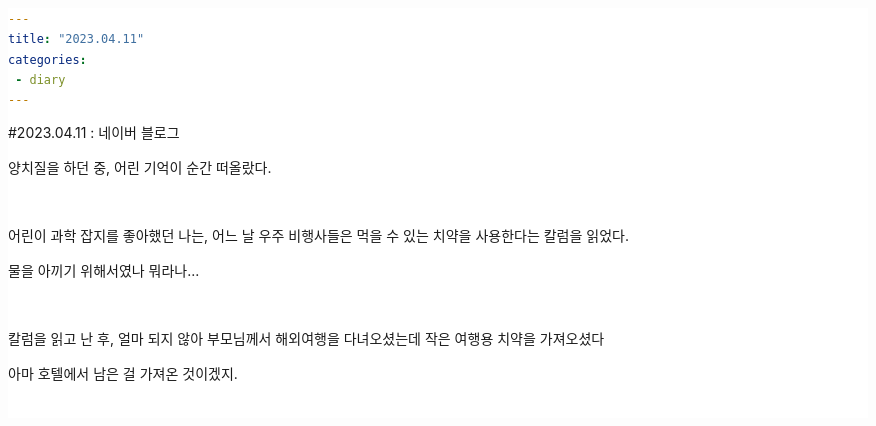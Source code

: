 ```yaml
---
title: "2023.04.11"
categories:
 - diary
---
```

#2023.04.11 : 네이버 블로그
<div class="wrap_rabbit pcol2 _param(1) _postViewArea223070890280" id="post-view223070890280">
<div class="se-viewer se-theme-default" lang="ko-KR">

<div class="se-main-container">
<div class="se-component se-text se-l-default" id="SE-1434ac7d-2b37-4e71-b7ab-709dce0fb5e9">
<div class="se-component-content">
<div class="se-section se-section-text se-l-default">
<div class="se-module se-module-text">
<p class="se-text-paragraph se-text-paragraph-align-" id="SE-4cc915e7-e1e0-412a-b19f-ce4b8bde6072" style=""><span class="se-fs- se-ff-" id="SE-3f45a7f1-f804-48a1-9261-6a99587ad7af" style="">양치질을 하던 중, 어린 기억이 순간 떠올랐다.</span></p><p class="se-text-paragraph se-text-paragraph-align-" id="SE-f145dbab-79bc-4e59-969f-8d7e1223192a" style=""><span class="se-fs- se-ff-" id="SE-ba805305-9615-4559-84f5-ffa34636ace5" style="">​</span></p><p class="se-text-paragraph se-text-paragraph-align-" id="SE-211663ef-09ca-4d4b-bc9f-b21d03ab07f5" style=""><span class="se-fs- se-ff-" id="SE-cb791bd4-b475-49d8-b10b-c4439fef180a" style="">어린이 과학 잡지를 좋아했던 나는, 어느 날 우주 비행사들은 먹을 수 있는 치약을 사용한다는 칼럼을 읽었다. </span></p><p class="se-text-paragraph se-text-paragraph-align-" id="SE-64a37c36-973c-4588-b7b1-84d102432947" style=""><span class="se-fs- se-ff-" id="SE-fdd5f565-c811-46a5-b513-18d764111874" style="">물을 아끼기 위해서였나 뭐라나...</span></p><p class="se-text-paragraph se-text-paragraph-align-" id="SE-cf7b0f40-a225-497e-83dd-32cd5b705957" style=""><span class="se-fs- se-ff-" id="SE-34af29db-688b-4d77-b3ff-ed743a0c9099" style="">​</span></p><p class="se-text-paragraph se-text-paragraph-align-" id="SE-8e27fd47-3311-44de-8860-dacea8e75dc2" style=""><span class="se-fs- se-ff-" id="SE-68daaf33-0c52-4a1e-a740-a0444d7f6c05" style="">칼럼을 읽고 난 후, 얼마 되지 않아 부모님께서 해외여행을 다녀오셨는데 작은 여행용 치약을 가져오셨다</span></p><p class="se-text-paragraph se-text-paragraph-align-" id="SE-a9537682-453e-419e-b66e-c1aeb71f106f" style=""><span class="se-fs- se-ff-" id="SE-52526015-b283-47d8-a8a2-9daea8d297ff" style="">아마 호텔에서 남은 걸 가져온 것이겠지.</span></p>
</div>
</div>
</div>
</div> <div class="se-component se-image se-l-default" id="SE-625390a1-9daa-47b1-bc1c-712ecaffb336">
<div class="se-component-content se-component-content-normal">
<div class="se-section se-section-image se-l-default se-section-align-" style="max-width:185px;">
<div class="se-module se-module-image" style="">
<a class="se-module-image-link __se_image_link __se_link" data-linkdata='{"id" : "SE-625390a1-9daa-47b1-bc1c-712ecaffb336", "src" : "https://raw.githubusercontent.com/rage147-OwO/rage147-OwO.github.io/master/_images/images/2023-4-11-2023.04.11/0.png", "originalWidth" : "800", "originalHeight" : "800", "linkUse" : "false", "link" : ""}' data-linktype="img" href="#" onclick="return false;" style="">
<img alt="" class="se-image-resource" src="https://raw.githubusercontent.com/rage147-OwO/rage147-OwO.github.io/master/_images/images/2023-4-11-2023.04.11/0.png">
</a>
</div>
</div>
</div>
</div>
<div class="se-component se-text se-l-default" id="SE-9a3d1924-0938-4a57-9add-46cd9c03d9d0">
<div class="se-component-content">
<div class="se-section se-section-text se-l-default">
<div class="se-module se-module-text">
